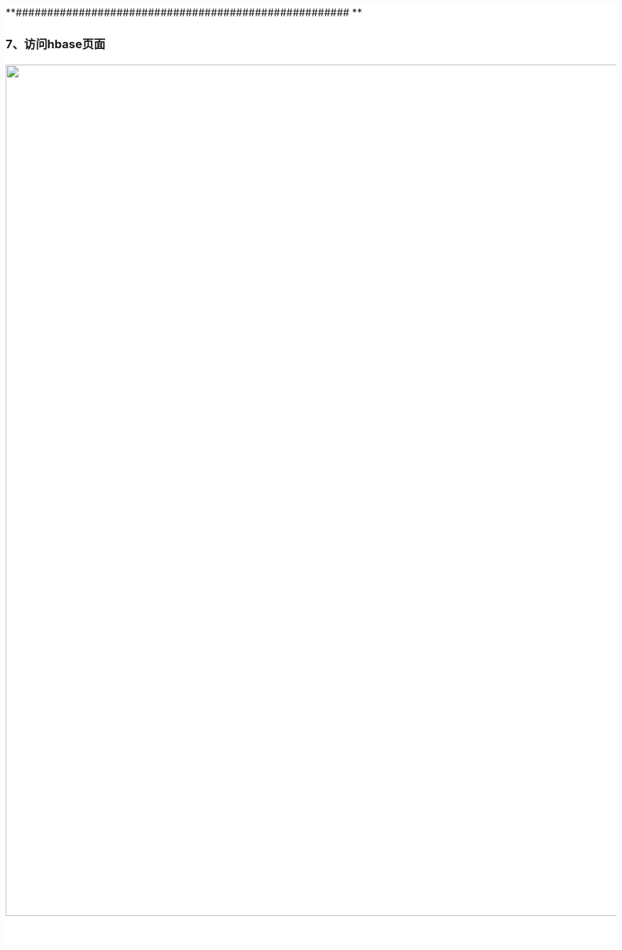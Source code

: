 **##################################################### ** 

### 7、访问hbase页面

<img alt="" height="1200" src="https://img-blog.csdnimg.cn/182326bacf264eccbb62b3a51b79f355.png" width="1200">

 
